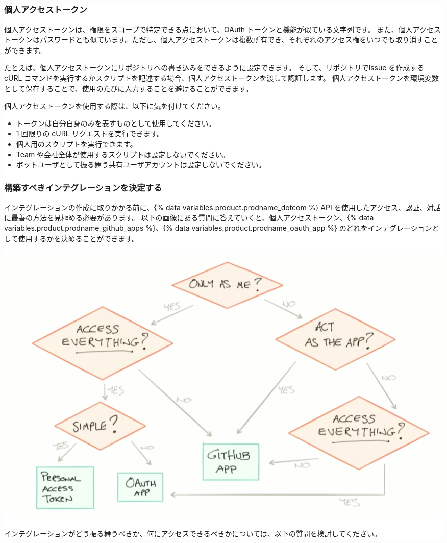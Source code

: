 ### 個人アクセストークン

[個人アクセストークン](/articles/creating-a-personal-access-token-for-the-command-line/)は、権限を[スコープ](/apps/building-oauth-apps/understanding-scopes-for-oauth-apps/)で特定できる点において、[OAuth トークン](/apps/building-oauth-apps/authorizing-oauth-apps/)と機能が似ている文字列です。 また、個人アクセストークンはパスワードとも似ています。ただし、個人アクセストークンは複数所有でき、それぞれのアクセス権をいつでも取り消すことができます。

たとえば、個人アクセストークンにリポジトリへの書き込みをできるように設定できます。 そして、リポジトリで[Issue を作成する](/v3/issues/#create-an-issue) cURL コマンドを実行するかスクリプトを記述する場合、個人アクセストークンを渡して認証します。 個人アクセストークンを環境変数として保存することで、使用のたびに入力することを避けることができます。

個人アクセストークンを使用する際は、以下に気を付けてください。

* トークンは自分自身のみを表すものとして使用してください。
* 1 回限りの cURL リクエストを実行できます。
* 個人用のスクリプトを実行できます。
* Team や会社全体が使用するスクリプトは設定しないでください。
* ボットユーザとして振る舞う共有ユーザアカウントは設定しないでください。

### 構築すべきインテグレーションを決定する

インテグレーションの作成に取りかかる前に、{% data variables.product.prodname_dotcom %} API を使用したアクセス、認証、対話に最善の方法を見極める必要があります。 以下の画像にある質問に答えていくと、個人アクセストークン、{% data variables.product.prodname_github_apps %}、{% data variables.product.prodname_oauth_app %} のどれをインテグレーションとして使用するかを決めることができます。

![アプリケーションの質問フローの紹介](/assets/images/intro-to-apps-flow.png)

インテグレーションがどう振る舞うべきか、何にアクセスできるべきかについては、以下の質問を検討してください。
